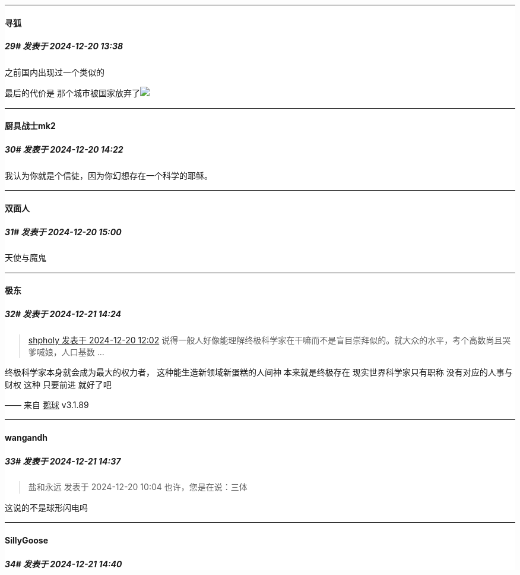 *****

####  寻狐  
##### 29#       发表于 2024-12-20 13:38

之前国内出现过一个类似的

最后的代价是 那个城市被国家放弃了<img src="https://static.saraba1st.com/image/smiley/face2017/004.gif" referrerpolicy="no-referrer">

*****

####  厨具战士mk2  
##### 30#       发表于 2024-12-20 14:22

我认为你就是个信徒，因为你幻想存在一个科学的耶稣。

*****

####  双面人  
##### 31#       发表于 2024-12-20 15:00

天使与魔鬼

*****

####  极东  
##### 32#       发表于 2024-12-21 14:24

<blockquote><a href="httphttps://bbs.saraba1st.com/2b/forum.php?mod=redirect&amp;goto=findpost&amp;pid=66970768&amp;ptid=2212214" target="_blank">shpholy 发表于 2024-12-20 12:02</a>
说得一般人好像能理解终极科学家在干嘛而不是盲目崇拜似的。就大众的水平，考个高数尚且哭爹喊娘，人口基数 ...</blockquote>
终极科学家本身就会成为最大的权力者，
这种能生造新领域新蛋糕的人间神
本来就是终极存在
现实世界科学家只有职称
没有对应的人事与财权
这种
只要前进
就好了吧

—— 来自 [鹅球](https://www.pgyer.com/GcUxKd4w) v3.1.89

*****

####  wangandh  
##### 33#       发表于 2024-12-21 14:37

<blockquote>盐和永远 发表于 2024-12-20 10:04
也许，您是在说：三体</blockquote>
这说的不是球形闪电吗

*****

####  SillyGoose  
##### 34#       发表于 2024-12-21 14:40
